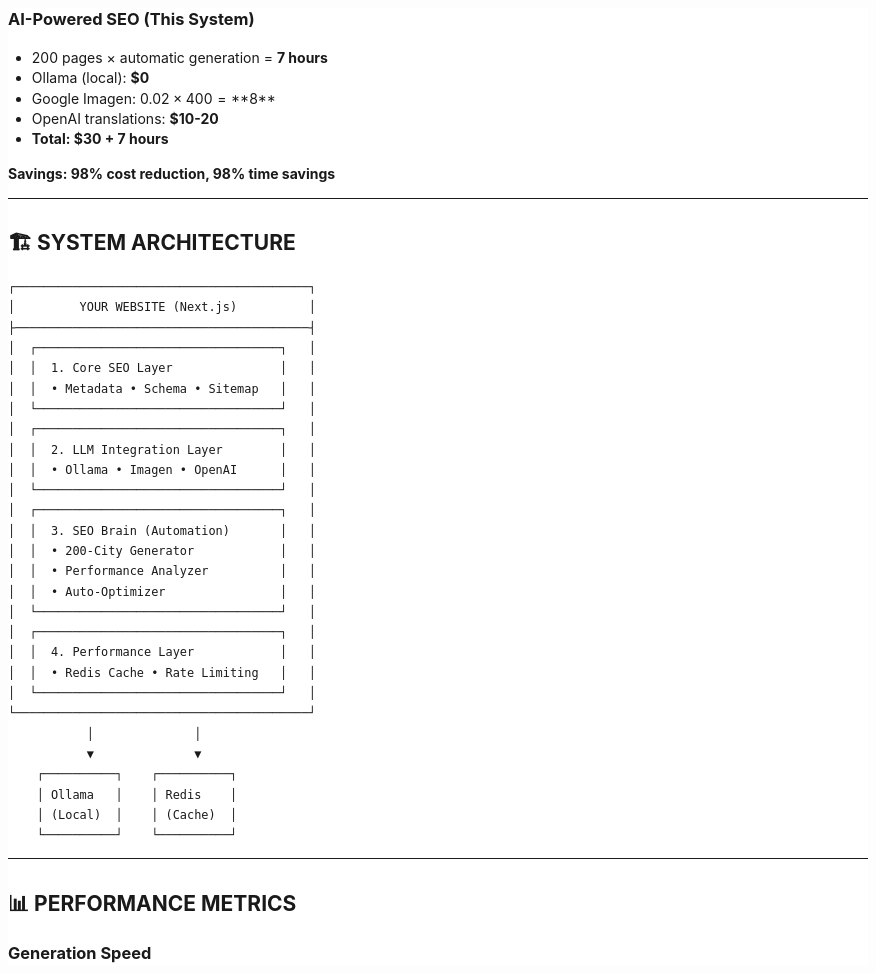 ### AI-Powered SEO (This System)

- 200 pages × automatic generation = **7 hours**
- Ollama (local): **$0**
- Google Imagen: $0.02 × 400 = **$8**
- OpenAI translations: **$10-20**
- **Total: $30 + 7 hours**

**Savings: 98% cost reduction, 98% time savings**

---

## 🏗️ SYSTEM ARCHITECTURE

```
┌─────────────────────────────────────────┐
│         YOUR WEBSITE (Next.js)          │
├─────────────────────────────────────────┤
│  ┌──────────────────────────────────┐   │
│  │  1. Core SEO Layer               │   │
│  │  • Metadata • Schema • Sitemap   │   │
│  └──────────────────────────────────┘   │
│  ┌──────────────────────────────────┐   │
│  │  2. LLM Integration Layer        │   │
│  │  • Ollama • Imagen • OpenAI      │   │
│  └──────────────────────────────────┘   │
│  ┌──────────────────────────────────┐   │
│  │  3. SEO Brain (Automation)       │   │
│  │  • 200-City Generator            │   │
│  │  • Performance Analyzer          │   │
│  │  • Auto-Optimizer                │   │
│  └──────────────────────────────────┘   │
│  ┌──────────────────────────────────┐   │
│  │  4. Performance Layer            │   │
│  │  • Redis Cache • Rate Limiting   │   │
│  └──────────────────────────────────┘   │
└─────────────────────────────────────────┘
           │              │
           ▼              ▼
    ┌──────────┐    ┌──────────┐
    │ Ollama   │    │ Redis    │
    │ (Local)  │    │ (Cache)  │
    └──────────┘    └──────────┘
```

---

## 📊 PERFORMANCE METRICS

### Generation Speed
